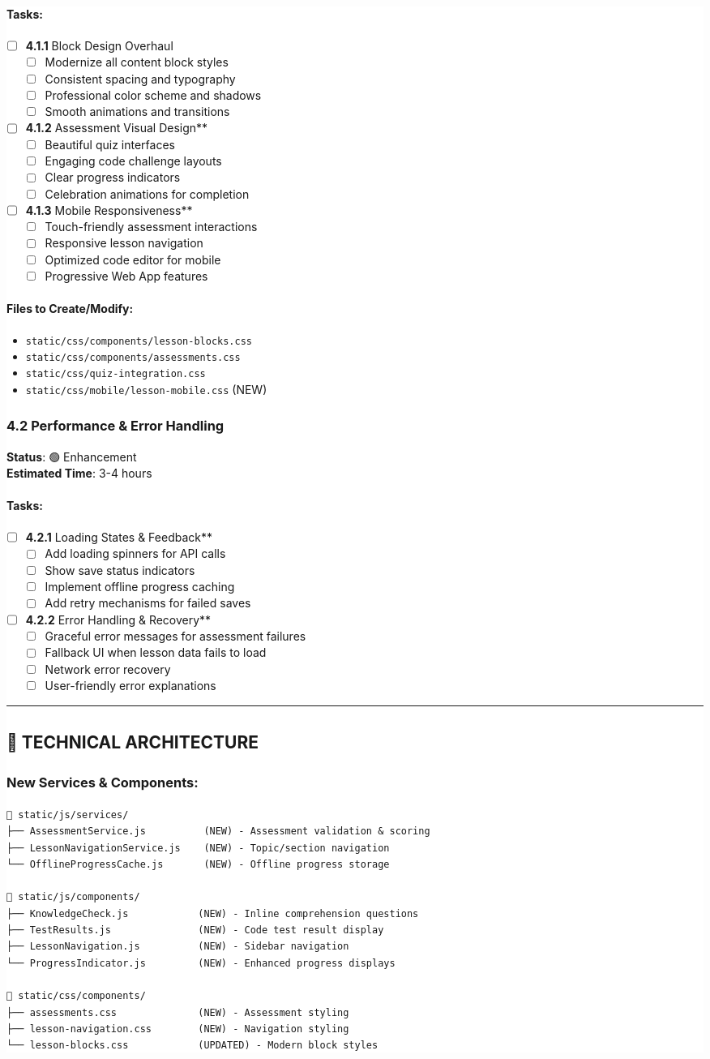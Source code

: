 #### **Tasks:**
- [ ] **4.1.1** Block Design Overhaul
  - [ ] Modernize all content block styles
  - [ ] Consistent spacing and typography
  - [ ] Professional color scheme and shadows
  - [ ] Smooth animations and transitions

- [ ] **4.1.2** Assessment Visual Design**
  - [ ] Beautiful quiz interfaces
  - [ ] Engaging code challenge layouts
  - [ ] Clear progress indicators
  - [ ] Celebration animations for completion

- [ ] **4.1.3** Mobile Responsiveness**
  - [ ] Touch-friendly assessment interactions
  - [ ] Responsive lesson navigation
  - [ ] Optimized code editor for mobile
  - [ ] Progressive Web App features

#### **Files to Create/Modify:**
- `static/css/components/lesson-blocks.css`
- `static/css/components/assessments.css`
- `static/css/quiz-integration.css`
- `static/css/mobile/lesson-mobile.css` (NEW)

### **4.2 Performance & Error Handling**
**Status**: 🟢 Enhancement  
**Estimated Time**: 3-4 hours

#### **Tasks:**
- [ ] **4.2.1** Loading States & Feedback**
  - [ ] Add loading spinners for API calls
  - [ ] Show save status indicators
  - [ ] Implement offline progress caching
  - [ ] Add retry mechanisms for failed saves

- [ ] **4.2.2** Error Handling & Recovery**
  - [ ] Graceful error messages for assessment failures
  - [ ] Fallback UI when lesson data fails to load
  - [ ] Network error recovery
  - [ ] User-friendly error explanations

---

## 🔧 **TECHNICAL ARCHITECTURE**

### **New Services & Components:**

```
📁 static/js/services/
├── AssessmentService.js          (NEW) - Assessment validation & scoring
├── LessonNavigationService.js    (NEW) - Topic/section navigation
└── OfflineProgressCache.js       (NEW) - Offline progress storage

📁 static/js/components/
├── KnowledgeCheck.js            (NEW) - Inline comprehension questions
├── TestResults.js               (NEW) - Code test result display
├── LessonNavigation.js          (NEW) - Sidebar navigation
└── ProgressIndicator.js         (NEW) - Enhanced progress displays

📁 static/css/components/
├── assessments.css              (NEW) - Assessment styling
├── lesson-navigation.css        (NEW) - Navigation styling
└── lesson-blocks.css            (UPDATED) - Modern block styles
```